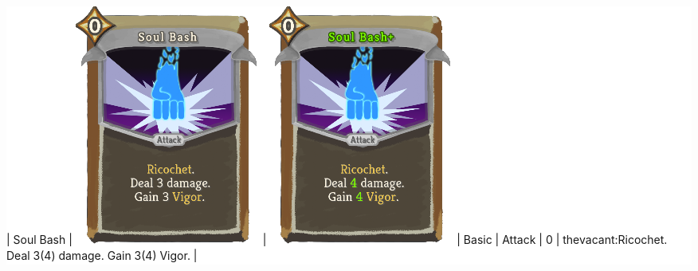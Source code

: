 | Soul Bash | ![](small-card-images/SoulBash.png) | ![](small-card-images/SoulBashPlus.png) | Basic | Attack | 0 | thevacant:Ricochet. Deal 3(4) damage. Gain 3(4) Vigor. |